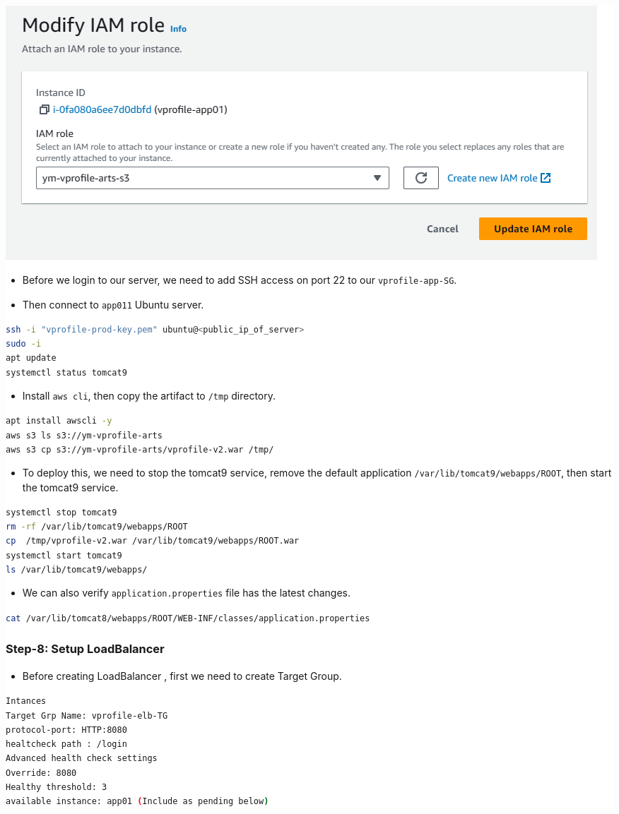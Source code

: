 ![](Images/IAM%20role.png)

- Before we login to our server, we need to add SSH access on port 22 to our `vprofile-app-SG`.

- Then connect to `app011` Ubuntu server.
```sh
ssh -i "vprofile-prod-key.pem" ubuntu@<public_ip_of_server>
sudo -i
apt update
systemctl status tomcat9
```
- Install `aws cli`, then copy the artifact to `/tmp` directory.
```sh
apt install awscli -y
aws s3 ls s3://ym-vprofile-arts
aws s3 cp s3://ym-vprofile-arts/vprofile-v2.war /tmp/
```
- To deploy this, we need to stop the tomcat9 service, remove the default application `/var/lib/tomcat9/webapps/ROOT`, then start the tomcat9 service.
```sh
systemctl stop tomcat9
rm -rf /var/lib/tomcat9/webapps/ROOT
cp  /tmp/vprofile-v2.war /var/lib/tomcat9/webapps/ROOT.war
systemctl start tomcat9
ls /var/lib/tomcat9/webapps/
```

- We can also verify `application.properties` file has the latest changes.
```sh
cat /var/lib/tomcat8/webapps/ROOT/WEB-INF/classes/application.properties
```

### Step-8: Setup LoadBalancer

- Before creating LoadBalancer , first we need to create Target Group.
```sh
Intances
Target Grp Name: vprofile-elb-TG
protocol-port: HTTP:8080
healtcheck path : /login
Advanced health check settings
Override: 8080
Healthy threshold: 3
available instance: app01 (Include as pending below)
```
